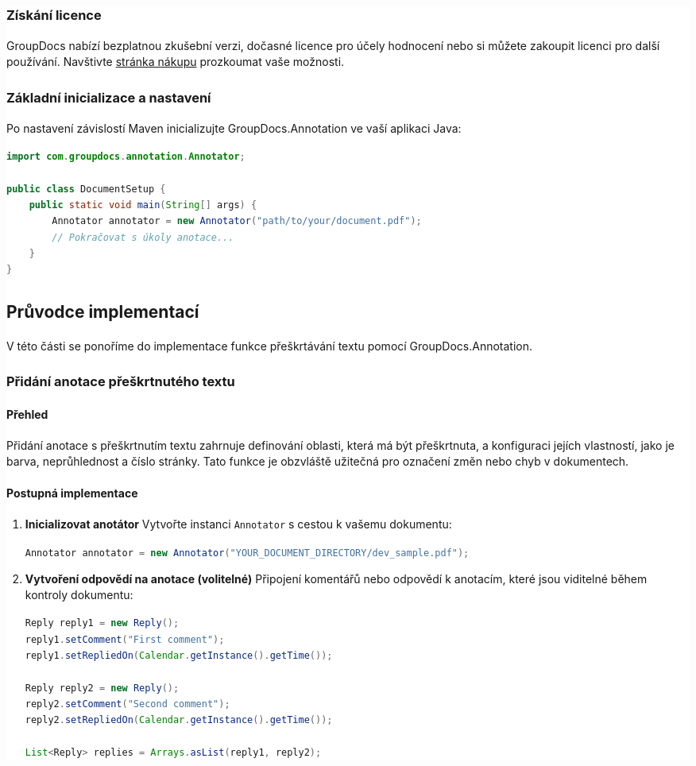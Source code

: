 ### Získání licence

GroupDocs nabízí bezplatnou zkušební verzi, dočasné licence pro účely hodnocení nebo si můžete zakoupit licenci pro další používání. Navštivte [stránka nákupu](https://purchase.groupdocs.com/buy) prozkoumat vaše možnosti.

### Základní inicializace a nastavení

Po nastavení závislostí Maven inicializujte GroupDocs.Annotation ve vaší aplikaci Java:

```java
import com.groupdocs.annotation.Annotator;

public class DocumentSetup {
    public static void main(String[] args) {
        Annotator annotator = new Annotator("path/to/your/document.pdf");
        // Pokračovat s úkoly anotace...
    }
}
```

## Průvodce implementací

V této části se ponoříme do implementace funkce přeškrtávání textu pomocí GroupDocs.Annotation.

### Přidání anotace přeškrtnutého textu

#### Přehled
Přidání anotace s přeškrtnutím textu zahrnuje definování oblasti, která má být přeškrtnuta, a konfiguraci jejích vlastností, jako je barva, neprůhlednost a číslo stránky. Tato funkce je obzvláště užitečná pro označení změn nebo chyb v dokumentech.

#### Postupná implementace
1. **Inicializovat anotátor**
   Vytvořte instanci `Annotator` s cestou k vašemu dokumentu:

   ```java
   Annotator annotator = new Annotator("YOUR_DOCUMENT_DIRECTORY/dev_sample.pdf");
   ```

2. **Vytvoření odpovědí na anotace (volitelné)**
   Připojení komentářů nebo odpovědí k anotacím, které jsou viditelné během kontroly dokumentu:

   ```java
   Reply reply1 = new Reply();
   reply1.setComment("First comment");
   reply1.setRepliedOn(Calendar.getInstance().getTime());

   Reply reply2 = new Reply();
   reply2.setComment("Second comment");
   reply2.setRepliedOn(Calendar.getInstance().getTime());
   
   List<Reply> replies = Arrays.asList(reply1, reply2);
   ```
